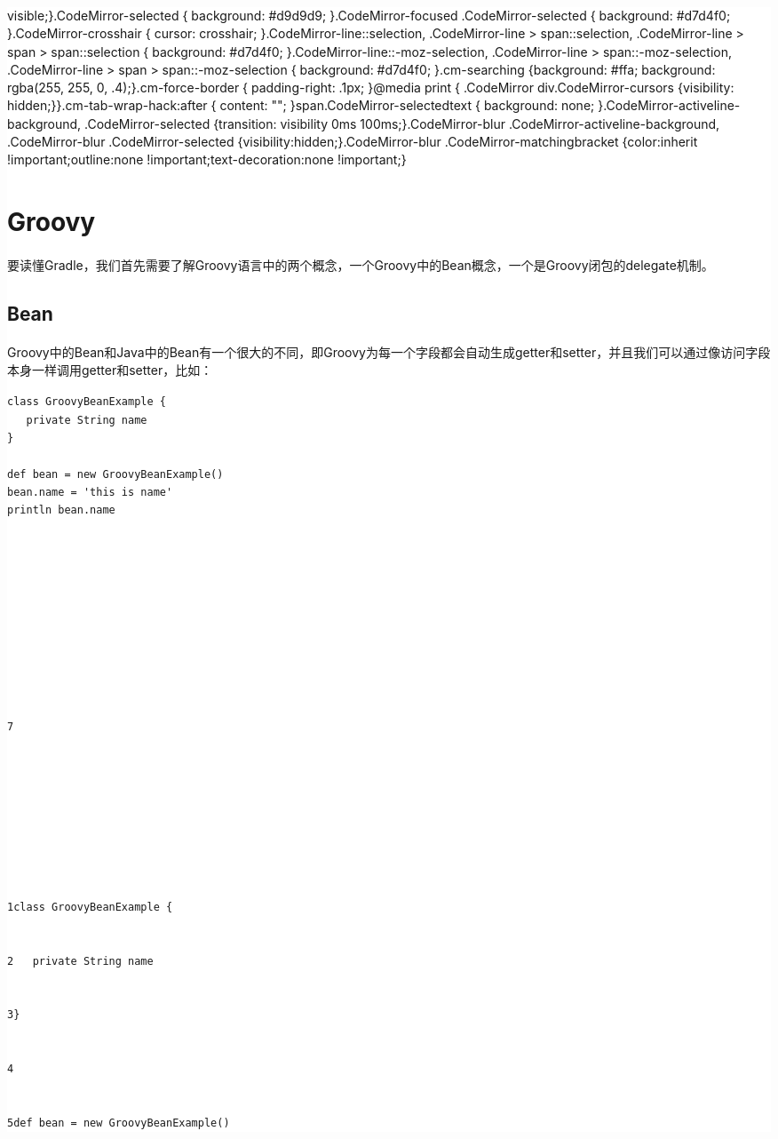 visible;}.CodeMirror-selected { background: #d9d9d9; }.CodeMirror-focused .CodeMirror-selected { background: #d7d4f0; }.CodeMirror-crosshair { cursor: crosshair; }.CodeMirror-line::selection, .CodeMirror-line > span::selection, .CodeMirror-line > span > span::selection { background: #d7d4f0; }.CodeMirror-line::-moz-selection, .CodeMirror-line > span::-moz-selection, .CodeMirror-line > span > span::-moz-selection { background: #d7d4f0; }.cm-searching {background: #ffa; background: rgba(255, 255, 0, .4);}.cm-force-border { padding-right: .1px; }@media print {  .CodeMirror div.CodeMirror-cursors {visibility: hidden;}}.cm-tab-wrap-hack:after { content: ""; }span.CodeMirror-selectedtext { background: none; }.CodeMirror-activeline-background, .CodeMirror-selected {transition: visibility 0ms 100ms;}.CodeMirror-blur .CodeMirror-activeline-background, .CodeMirror-blur .CodeMirror-selected {visibility:hidden;}.CodeMirror-blur .CodeMirror-matchingbracket {color:inherit !important;outline:none !important;text-decoration:none !important;}




# Groovy
要读懂Gradle，我们首先需要了解Groovy语言中的两个概念，一个Groovy中的Bean概念，一个是Groovy闭包的delegate机制。
## Bean
Groovy中的Bean和Java中的Bean有一个很大的不同，即Groovy为每一个字段都会自动生成getter和setter，并且我们可以通过像访问字段本身一样调用getter和setter，比如：
```
class GroovyBeanExample {
   private String name
}

def bean = new GroovyBeanExample()
bean.name = 'this is name'
println bean.name











7



 





1class GroovyBeanExample {


2   private String name


3}


4


5def bean = new GroovyBeanExample()

```